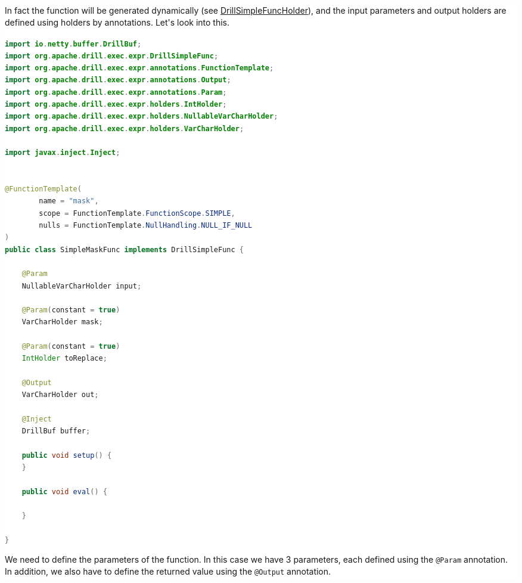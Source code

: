 In fact the function will be generated dynamically (see [DrillSimpleFuncHolder](https://github.com/apache/drill/blob/master/exec/java-exec/src/main/java/org/apache/drill/exec/expr/fn/DrillSimpleFuncHolder.java#L42)), and the input parameters and output holders are defined using holders by annotations. Let's look into this.

``` java
import io.netty.buffer.DrillBuf;
import org.apache.drill.exec.expr.DrillSimpleFunc;
import org.apache.drill.exec.expr.annotations.FunctionTemplate;
import org.apache.drill.exec.expr.annotations.Output;
import org.apache.drill.exec.expr.annotations.Param;
import org.apache.drill.exec.expr.holders.IntHolder;
import org.apache.drill.exec.expr.holders.NullableVarCharHolder;
import org.apache.drill.exec.expr.holders.VarCharHolder;

import javax.inject.Inject;


@FunctionTemplate(
        name = "mask",
        scope = FunctionTemplate.FunctionScope.SIMPLE,
        nulls = FunctionTemplate.NullHandling.NULL_IF_NULL
)
public class SimpleMaskFunc implements DrillSimpleFunc {

    @Param
    NullableVarCharHolder input;

    @Param(constant = true)
    VarCharHolder mask;

    @Param(constant = true)
    IntHolder toReplace;

    @Output
    VarCharHolder out;

    @Inject
    DrillBuf buffer;

    public void setup() {
    }

    public void eval() {

    }

}

```


We need to define the parameters of the function. In this case we have 3 parameters, each defined using the `@Param` annotation.  In addition, we also have to define the returned value using the `@Output` annotation.
